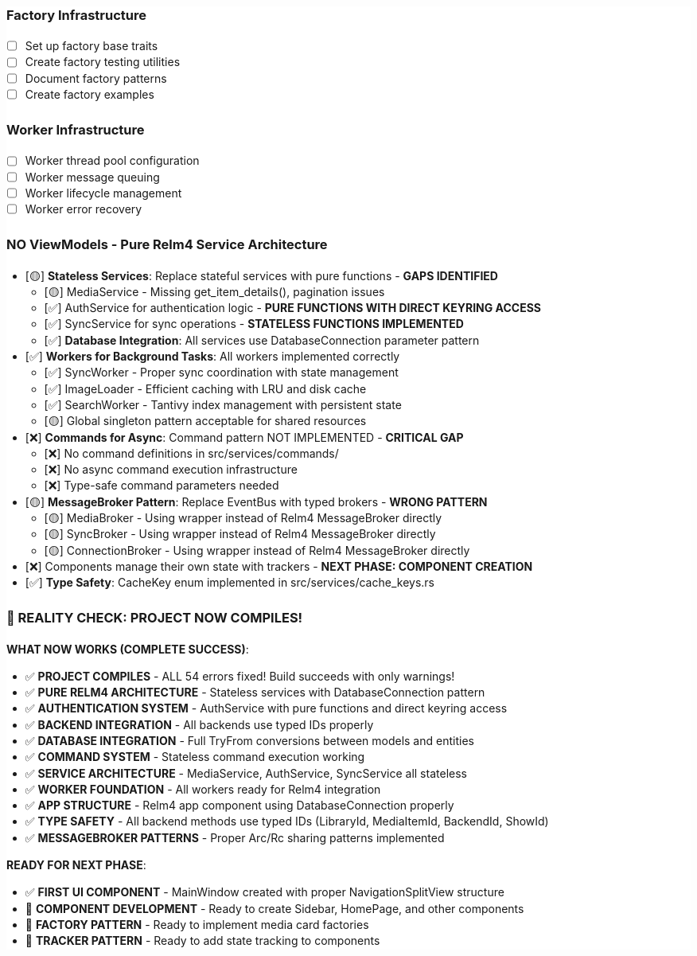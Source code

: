 ### Factory Infrastructure
- [ ] Set up factory base traits
- [ ] Create factory testing utilities
- [ ] Document factory patterns
- [ ] Create factory examples

### Worker Infrastructure  
- [ ] Worker thread pool configuration
- [ ] Worker message queuing
- [ ] Worker lifecycle management
- [ ] Worker error recovery

### NO ViewModels - Pure Relm4 Service Architecture
- [🟡] **Stateless Services**: Replace stateful services with pure functions - **GAPS IDENTIFIED**
  - [🟡] MediaService - Missing get_item_details(), pagination issues
  - [✅] AuthService for authentication logic - **PURE FUNCTIONS WITH DIRECT KEYRING ACCESS**
  - [✅] SyncService for sync operations - **STATELESS FUNCTIONS IMPLEMENTED**
  - [✅] **Database Integration**: All services use DatabaseConnection parameter pattern
- [✅] **Workers for Background Tasks**: All workers implemented correctly
  - [✅] SyncWorker - Proper sync coordination with state management
  - [✅] ImageLoader - Efficient caching with LRU and disk cache
  - [✅] SearchWorker - Tantivy index management with persistent state
  - [🟡] Global singleton pattern acceptable for shared resources
- [❌] **Commands for Async**: Command pattern NOT IMPLEMENTED - **CRITICAL GAP**
  - [❌] No command definitions in src/services/commands/
  - [❌] No async command execution infrastructure
  - [❌] Type-safe command parameters needed
- [🟡] **MessageBroker Pattern**: Replace EventBus with typed brokers - **WRONG PATTERN**
  - [🟡] MediaBroker - Using wrapper instead of Relm4 MessageBroker directly
  - [🟡] SyncBroker - Using wrapper instead of Relm4 MessageBroker directly
  - [🟡] ConnectionBroker - Using wrapper instead of Relm4 MessageBroker directly
- [❌] Components manage their own state with trackers - **NEXT PHASE: COMPONENT CREATION**
- [✅] **Type Safety**: CacheKey enum implemented in src/services/cache_keys.rs

### 🎉 REALITY CHECK: PROJECT NOW COMPILES!
**WHAT NOW WORKS (COMPLETE SUCCESS)**:
- ✅ **PROJECT COMPILES** - ALL 54 errors fixed! Build succeeds with only warnings!
- ✅ **PURE RELM4 ARCHITECTURE** - Stateless services with DatabaseConnection pattern
- ✅ **AUTHENTICATION SYSTEM** - AuthService with pure functions and direct keyring access
- ✅ **BACKEND INTEGRATION** - All backends use typed IDs properly
- ✅ **DATABASE INTEGRATION** - Full TryFrom conversions between models and entities
- ✅ **COMMAND SYSTEM** - Stateless command execution working
- ✅ **SERVICE ARCHITECTURE** - MediaService, AuthService, SyncService all stateless
- ✅ **WORKER FOUNDATION** - All workers ready for Relm4 integration
- ✅ **APP STRUCTURE** - Relm4 app component using DatabaseConnection properly
- ✅ **TYPE SAFETY** - All backend methods use typed IDs (LibraryId, MediaItemId, BackendId, ShowId)
- ✅ **MESSAGEBROKER PATTERNS** - Proper Arc/Rc sharing patterns implemented

**READY FOR NEXT PHASE**:
- ✅ **FIRST UI COMPONENT** - MainWindow created with proper NavigationSplitView structure
- 🎯 **COMPONENT DEVELOPMENT** - Ready to create Sidebar, HomePage, and other components
- 🎯 **FACTORY PATTERN** - Ready to implement media card factories
- 🎯 **TRACKER PATTERN** - Ready to add state tracking to components
